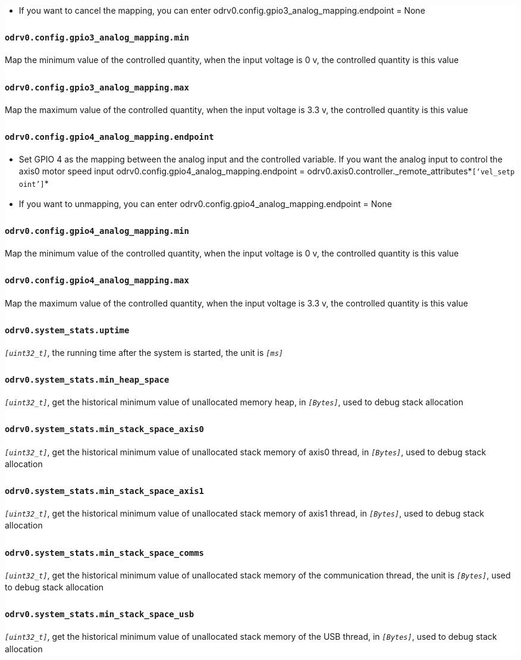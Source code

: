 - If you want to cancel the mapping, you can enter odrv0.config.gpio3_analog_mapping.endpoint = None

### `odrv0.config.gpio3_analog_mapping.min`
Map the minimum value of the controlled quantity, when the input voltage is 0 v, the controlled quantity is this value

### `odrv0.config.gpio3_analog_mapping.max`
Map the maximum value of the controlled quantity, when the input voltage is 3.3 v, the controlled quantity is this value

### `odrv0.config.gpio4_analog_mapping.endpoint`
- Set GPIO 4 as the mapping between the analog input and the controlled variable. If you want the analog input to control the axis0 motor speed input odrv0.config.gpio4_analog_mapping.endpoint = odrv0.axis0.controller._remote_attributes*`[‘vel_setpoint’]`*

- If you want to unmapping, you can enter odrv0.config.gpio4_analog_mapping.endpoint = None

### `odrv0.config.gpio4_analog_mapping.min`
Map the minimum value of the controlled quantity, when the input voltage is 0 v, the controlled quantity is this value

### `odrv0.config.gpio4_analog_mapping.max`
Map the maximum value of the controlled quantity, when the input voltage is 3.3 v, the controlled quantity is this value

### `odrv0.system_stats.uptime`
*`[uint32_t]`*, the running time after the system is started, the unit is *`[ms]`*

### `odrv0.system_stats.min_heap_space`
*`[uint32_t]`*, get the historical minimum value of unallocated memory heap, in *`[Bytes]`*, used to debug stack allocation

### `odrv0.system_stats.min_stack_space_axis0`
*`[uint32_t]`*, get the historical minimum value of unallocated stack memory of axis0 thread, in *`[Bytes]`*, used to debug stack allocation

### `odrv0.system_stats.min_stack_space_axis1`
*`[uint32_t]`*, get the historical minimum value of unallocated stack memory of axis1 thread, in *`[Bytes]`*, used to debug stack allocation

### `odrv0.system_stats.min_stack_space_comms`
*`[uint32_t]`*, get the historical minimum value of unallocated stack memory of the communication thread, the unit is *`[Bytes]`*, used to debug stack allocation

### `odrv0.system_stats.min_stack_space_usb`
*`[uint32_t]`*, get the historical minimum value of unallocated stack memory of the USB thread, in *`[Bytes]`*, used to debug stack allocation
